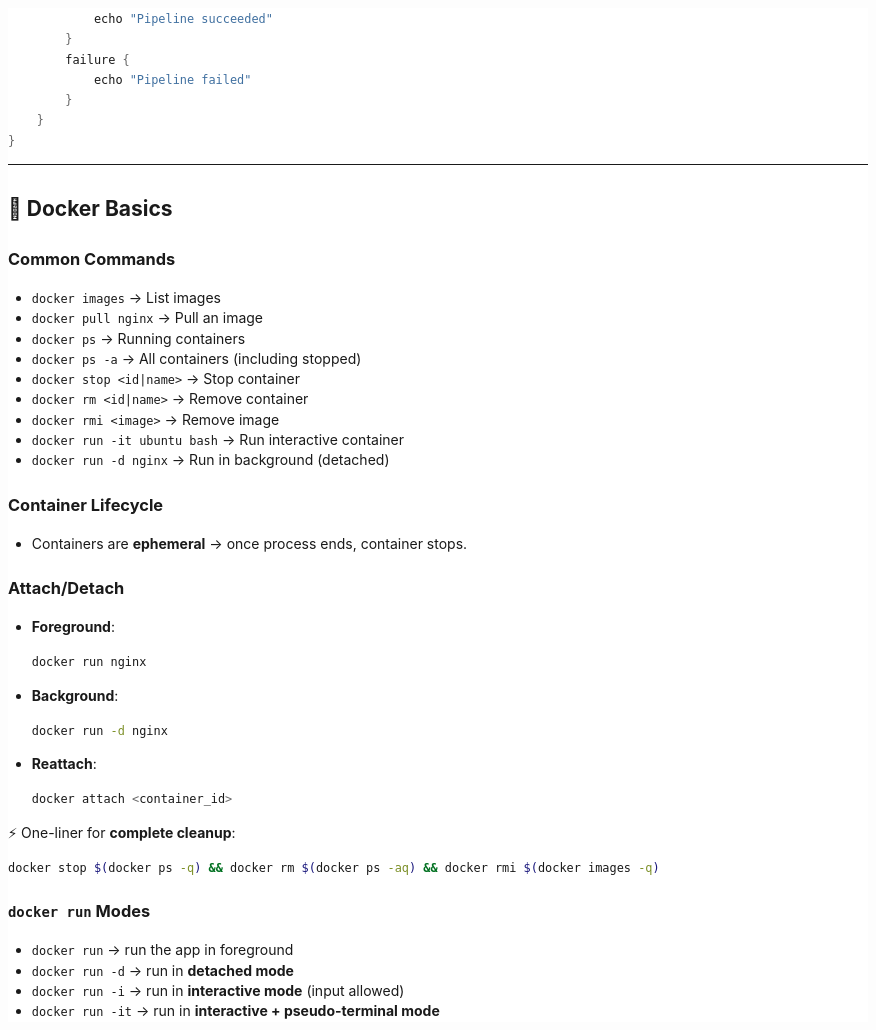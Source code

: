 ```groovy
            echo "Pipeline succeeded"
        }
        failure {
            echo "Pipeline failed"
        }
    }
}
```

---

## 🐳 Docker Basics

### Common Commands

- `docker images` → List images  
- `docker pull nginx` → Pull an image  
- `docker ps` → Running containers  
- `docker ps -a` → All containers (including stopped)  
- `docker stop <id|name>` → Stop container  
- `docker rm <id|name>` → Remove container  
- `docker rmi <image>` → Remove image  
- `docker run -it ubuntu bash` → Run interactive container  
- `docker run -d nginx` → Run in background (detached)  

### Container Lifecycle

- Containers are **ephemeral** → once process ends, container stops.  

### Attach/Detach

- **Foreground**:
  ```bash
  docker run nginx
  ```
- **Background**:
  ```bash
  docker run -d nginx
  ```
- **Reattach**:
  ```bash
  docker attach <container_id>
  ```

⚡ One-liner for **complete cleanup**:
```bash
docker stop $(docker ps -q) && docker rm $(docker ps -aq) && docker rmi $(docker images -q)
```

### `docker run` Modes

- `docker run` → run the app in foreground  
- `docker run -d` → run in **detached mode**  
- `docker run -i` → run in **interactive mode** (input allowed)  
- `docker run -it` → run in **interactive + pseudo-terminal mode**  

